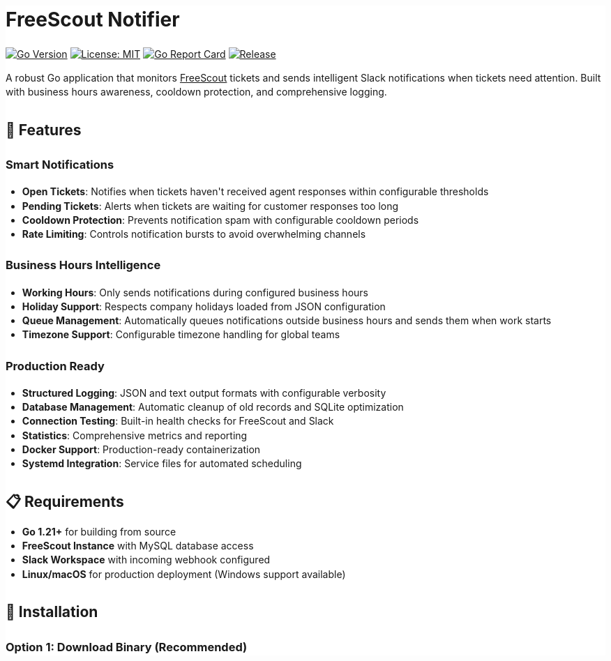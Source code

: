 # FreeScout Notifier

[![Go Version](https://img.shields.io/badge/Go-1.21+-00ADD8?style=flat&logo=go)](https://golang.org)
[![License: MIT](https://img.shields.io/badge/License-MIT-yellow.svg)](https://opensource.org/licenses/MIT)
[![Go Report Card](https://goreportcard.com/badge/github.com/voicetel/freescout-notifier)](https://goreportcard.com/report/github.com/voicetel/freescout-notifier)
[![Release](https://img.shields.io/github/release/voicetel/freescout-notifier.svg)](https://github.com/voicetel/freescout-notifier/releases)

A robust Go application that monitors [FreeScout](https://freescout.net/) tickets and sends intelligent Slack notifications when tickets need attention. Built with business hours awareness, cooldown protection, and comprehensive logging.

## 🚀 Features

### Smart Notifications
- **Open Tickets**: Notifies when tickets haven't received agent responses within configurable thresholds
- **Pending Tickets**: Alerts when tickets are waiting for customer responses too long
- **Cooldown Protection**: Prevents notification spam with configurable cooldown periods
- **Rate Limiting**: Controls notification bursts to avoid overwhelming channels

### Business Hours Intelligence
- **Working Hours**: Only sends notifications during configured business hours
- **Holiday Support**: Respects company holidays loaded from JSON configuration
- **Queue Management**: Automatically queues notifications outside business hours and sends them when work starts
- **Timezone Support**: Configurable timezone handling for global teams

### Production Ready
- **Structured Logging**: JSON and text output formats with configurable verbosity
- **Database Management**: Automatic cleanup of old records and SQLite optimization
- **Connection Testing**: Built-in health checks for FreeScout and Slack
- **Statistics**: Comprehensive metrics and reporting
- **Docker Support**: Production-ready containerization
- **Systemd Integration**: Service files for automated scheduling

## 📋 Requirements

- **Go 1.21+** for building from source
- **FreeScout Instance** with MySQL database access
- **Slack Workspace** with incoming webhook configured
- **Linux/macOS** for production deployment (Windows support available)

## 🔧 Installation

### Option 1: Download Binary (Recommended)
